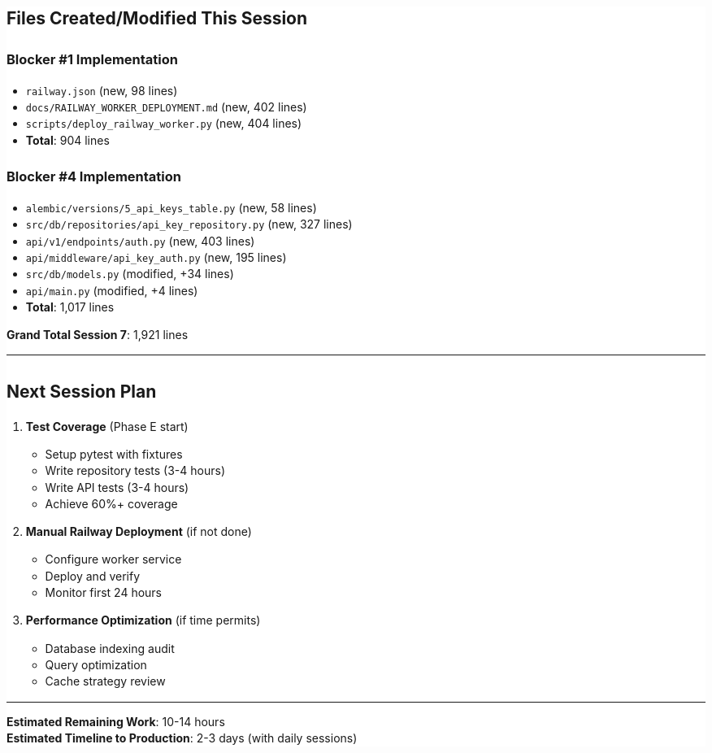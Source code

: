 
## Files Created/Modified This Session

### Blocker #1 Implementation
- `railway.json` (new, 98 lines)
- `docs/RAILWAY_WORKER_DEPLOYMENT.md` (new, 402 lines)
- `scripts/deploy_railway_worker.py` (new, 404 lines)
- **Total**: 904 lines

### Blocker #4 Implementation  
- `alembic/versions/5_api_keys_table.py` (new, 58 lines)
- `src/db/repositories/api_key_repository.py` (new, 327 lines)
- `api/v1/endpoints/auth.py` (new, 403 lines)
- `api/middleware/api_key_auth.py` (new, 195 lines)
- `src/db/models.py` (modified, +34 lines)
- `api/main.py` (modified, +4 lines)
- **Total**: 1,017 lines

**Grand Total Session 7**: 1,921 lines

---

## Next Session Plan

1. **Test Coverage** (Phase E start)
   - Setup pytest with fixtures
   - Write repository tests (3-4 hours)
   - Write API tests (3-4 hours)
   - Achieve 60%+ coverage

2. **Manual Railway Deployment** (if not done)
   - Configure worker service
   - Deploy and verify
   - Monitor first 24 hours

3. **Performance Optimization** (if time permits)
   - Database indexing audit
   - Query optimization
   - Cache strategy review

---

**Estimated Remaining Work**: 10-14 hours  
**Estimated Timeline to Production**: 2-3 days (with daily sessions)
